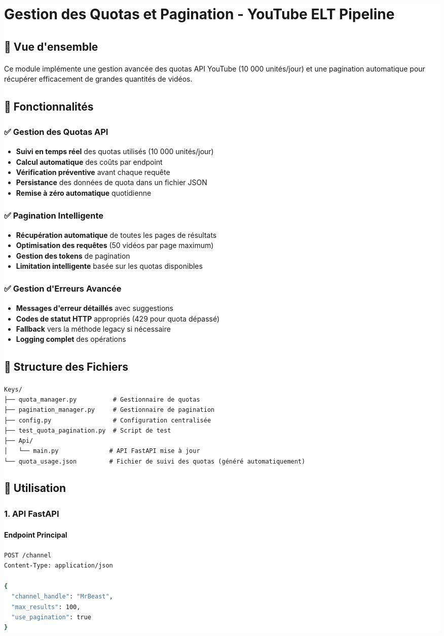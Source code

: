 # Gestion des Quotas et Pagination - YouTube ELT Pipeline

## 🎯 Vue d'ensemble

Ce module implémente une gestion avancée des quotas API YouTube (10 000 unités/jour) et une pagination automatique pour récupérer efficacement de grandes quantités de vidéos.

## 🚀 Fonctionnalités

### ✅ Gestion des Quotas API
- **Suivi en temps réel** des quotas utilisés (10 000 unités/jour)
- **Calcul automatique** des coûts par endpoint
- **Vérification préventive** avant chaque requête
- **Persistance** des données de quota dans un fichier JSON
- **Remise à zéro automatique** quotidienne

### ✅ Pagination Intelligente
- **Récupération automatique** de toutes les pages de résultats
- **Optimisation des requêtes** (50 vidéos par page maximum)
- **Gestion des tokens** de pagination
- **Limitation intelligente** basée sur les quotas disponibles

### ✅ Gestion d'Erreurs Avancée
- **Messages d'erreur détaillés** avec suggestions
- **Codes de statut HTTP** appropriés (429 pour quota dépassé)
- **Fallback** vers la méthode legacy si nécessaire
- **Logging complet** des opérations

## 📁 Structure des Fichiers

```
Keys/
├── quota_manager.py          # Gestionnaire de quotas
├── pagination_manager.py     # Gestionnaire de pagination
├── config.py                 # Configuration centralisée
├── test_quota_pagination.py  # Script de test
├── Api/
│   └── main.py              # API FastAPI mise à jour
└── quota_usage.json         # Fichier de suivi des quotas (généré automatiquement)
```

## 🔧 Utilisation

### 1. API FastAPI

#### Endpoint Principal
```bash
POST /channel
Content-Type: application/json

{
  "channel_handle": "MrBeast",
  "max_results": 100,
  "use_pagination": true
}
```
